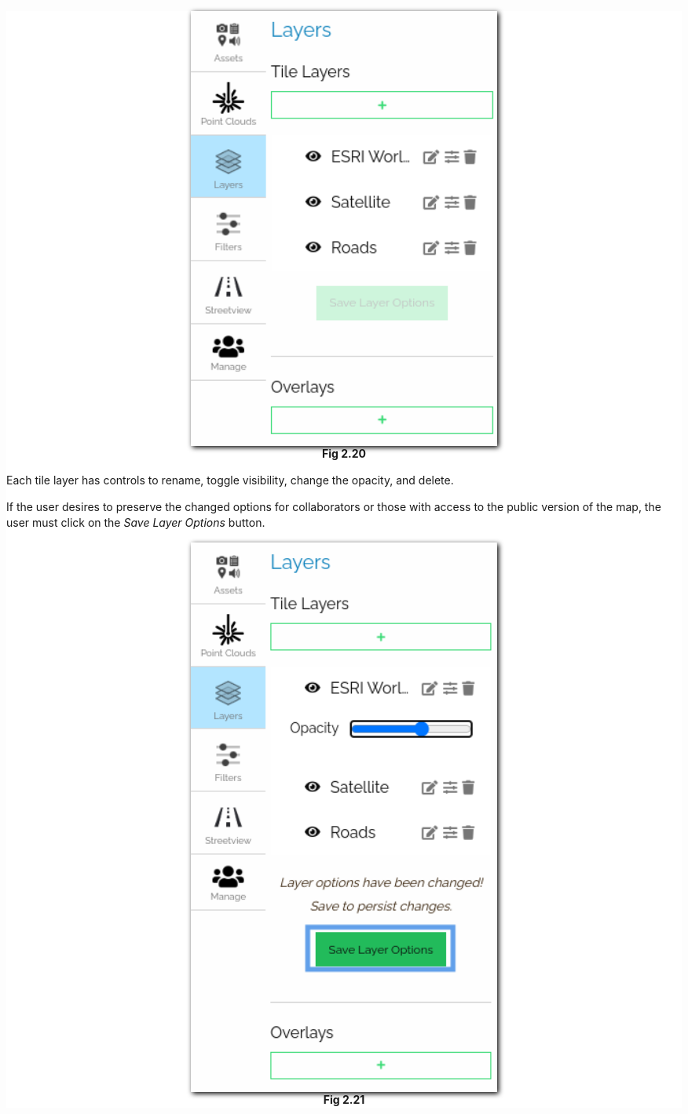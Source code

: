 <figure style="display: flex; justify-content: center; align-items: center; flex-direction: column"><img src="./images/layers-panel-added.png" alt="" style="filter:drop-shadow(2px 2px 3px black); width:50%"><figcaption align = "center"><b>Fig 2.20</b></figcaption></figure>


Each tile layer has controls to rename, toggle visibility, change the opacity, and delete.

If the user desires to preserve the changed options for collaborators or those with access to the public version of the map, the user must click on the *Save Layer Options* button.

<figure style="display: flex; justify-content: center; align-items: center; flex-direction: column"><img src="./images/layers-panel-modified.png" alt="" style="filter:drop-shadow(2px 2px 3px black); width:50%"><figcaption align = "center"><b>Fig 2.21</b></figcaption></figure>
